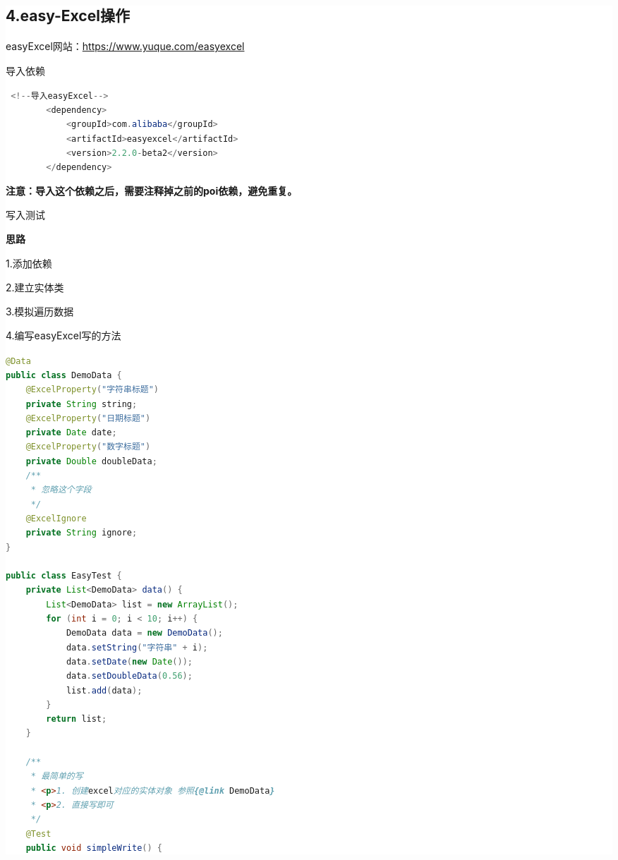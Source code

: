 

## 4.easy-Excel操作

easyExcel网站：https://www.yuque.com/easyexcel



导入依赖

```java
 <!--导入easyExcel-->
        <dependency>
            <groupId>com.alibaba</groupId>
            <artifactId>easyexcel</artifactId>
            <version>2.2.0-beta2</version>
        </dependency>
```

**注意：导入这个依赖之后，需要注释掉之前的poi依赖，避免重复。**



写入测试

 **思路**

1.添加依赖

2.建立实体类

3.模拟遍历数据

4.编写easyExcel写的方法

```java
@Data
public class DemoData {
    @ExcelProperty("字符串标题")
    private String string;
    @ExcelProperty("日期标题")
    private Date date;
    @ExcelProperty("数字标题")
    private Double doubleData;
    /**
     * 忽略这个字段
     */
    @ExcelIgnore
    private String ignore;
}

public class EasyTest {
    private List<DemoData> data() {
        List<DemoData> list = new ArrayList();
        for (int i = 0; i < 10; i++) {
            DemoData data = new DemoData();
            data.setString("字符串" + i);
            data.setDate(new Date());
            data.setDoubleData(0.56);
            list.add(data);
        }
        return list;
    }

    /**
     * 最简单的写
     * <p>1. 创建excel对应的实体对象 参照{@link DemoData}
     * <p>2. 直接写即可
     */
    @Test
    public void simpleWrite() {
```
